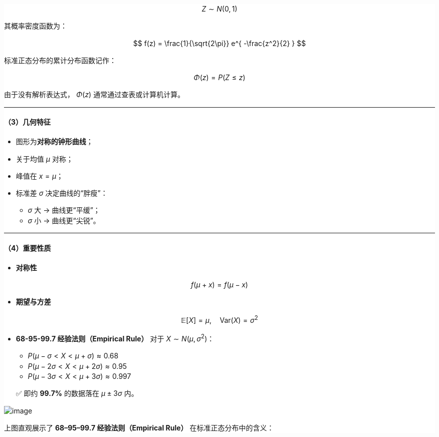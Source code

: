 $$
Z \sim N(0, 1)
$$

其概率密度函数为：

$$
f(z) = \frac{1}{\sqrt{2\pi}} e^{ -\frac{z^2}{2} }
$$

标准正态分布的累计分布函数记作：

$$
\Phi(z) = P(Z \le z)
$$

由于没有解析表达式， $\Phi(z)$ 通常通过查表或计算机计算。

---

#### （3）几何特征

* 图形为**对称的钟形曲线**；
* 关于均值 $\mu$ 对称；
* 峰值在 $x = \mu$；
* 标准差 $\sigma$ 决定曲线的“胖瘦”：

  * $\sigma$ 大 → 曲线更“平缓”；
  * $\sigma$ 小 → 曲线更“尖锐”。

---

#### （4）重要性质

* **对称性**

$$
f(\mu + x) = f(\mu - x)
$$

* **期望与方差**

$$
\mathbb{E}[X] = \mu, \quad \mathrm{Var}(X) = \sigma^2
$$

* **68-95-99.7 经验法则（Empirical Rule）**
  对于 $X \sim N(\mu, \sigma^2)$：

  * $P(\mu - \sigma < X < \mu + \sigma) \approx 0.68$
  * $P(\mu - 2\sigma < X < \mu + 2\sigma) \approx 0.95$
  * $P(\mu - 3\sigma < X < \mu + 3\sigma) \approx 0.997$

  ✅ 即约 **99.7%** 的数据落在 $\mu \pm 3\sigma$ 内。

<img width="780" height="470" alt="image" src="https://github.com/user-attachments/assets/8365fbb1-49fd-4013-bf95-fc208d18bc10" />

上图直观展示了 **68–95–99.7 经验法则（Empirical Rule）** 在标准正态分布中的含义：
